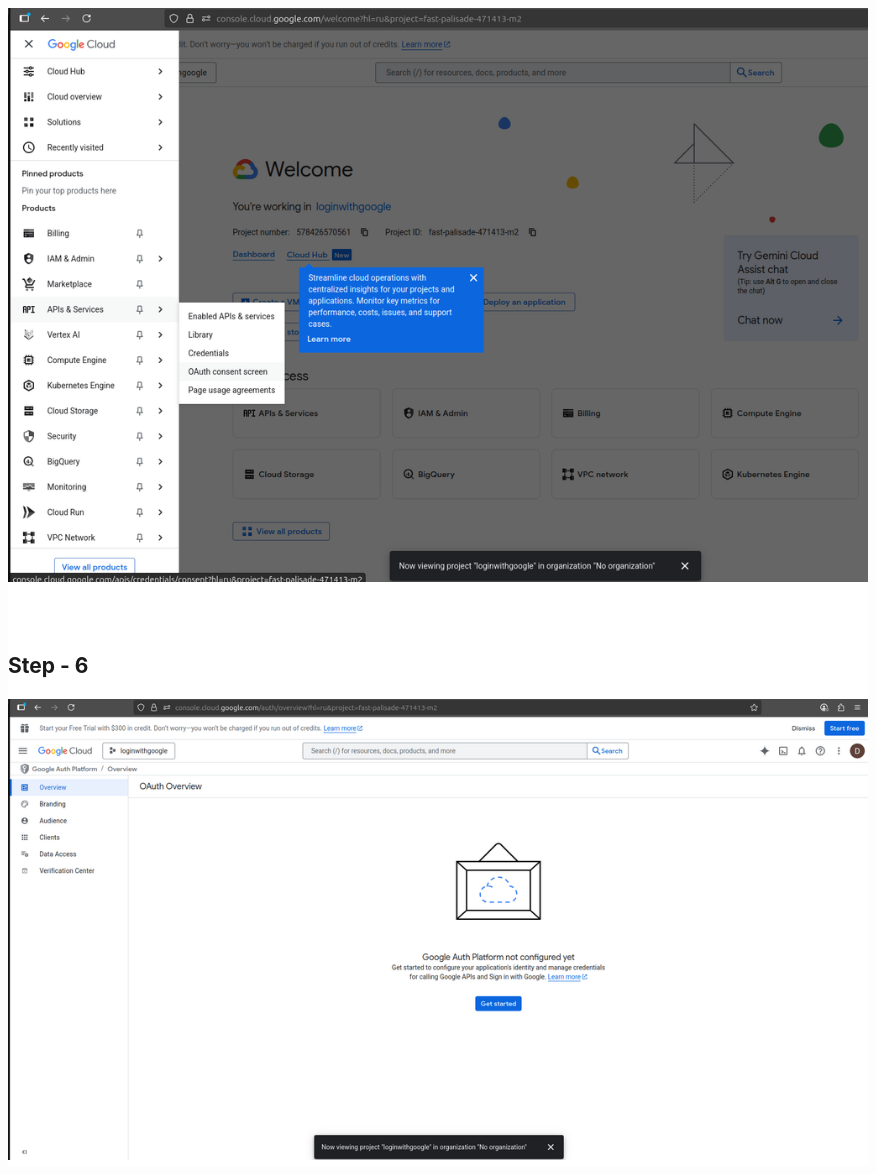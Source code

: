 ![image](https://github.com/kurbonovdilmurod/django-login-with-google/blob/main/images_repository/image05.png?raw=true)

<br>

## Step - 6

![image](https://github.com/kurbonovdilmurod/django-login-with-google/blob/main/images_repository/image06.png?raw=true)
